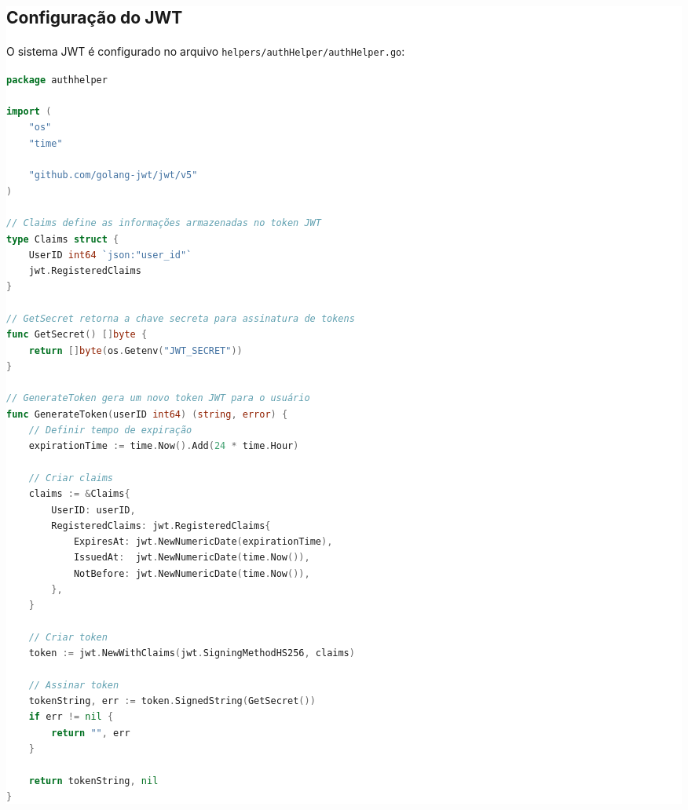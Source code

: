 
## Configuração do JWT

O sistema JWT é configurado no arquivo `helpers/authHelper/authHelper.go`:

```go
package authhelper

import (
	"os"
	"time"

	"github.com/golang-jwt/jwt/v5"
)

// Claims define as informações armazenadas no token JWT
type Claims struct {
	UserID int64 `json:"user_id"`
	jwt.RegisteredClaims
}

// GetSecret retorna a chave secreta para assinatura de tokens
func GetSecret() []byte {
	return []byte(os.Getenv("JWT_SECRET"))
}

// GenerateToken gera um novo token JWT para o usuário
func GenerateToken(userID int64) (string, error) {
	// Definir tempo de expiração
	expirationTime := time.Now().Add(24 * time.Hour)

	// Criar claims
	claims := &Claims{
		UserID: userID,
		RegisteredClaims: jwt.RegisteredClaims{
			ExpiresAt: jwt.NewNumericDate(expirationTime),
			IssuedAt:  jwt.NewNumericDate(time.Now()),
			NotBefore: jwt.NewNumericDate(time.Now()),
		},
	}

	// Criar token
	token := jwt.NewWithClaims(jwt.SigningMethodHS256, claims)

	// Assinar token
	tokenString, err := token.SignedString(GetSecret())
	if err != nil {
		return "", err
	}

	return tokenString, nil
}
```
